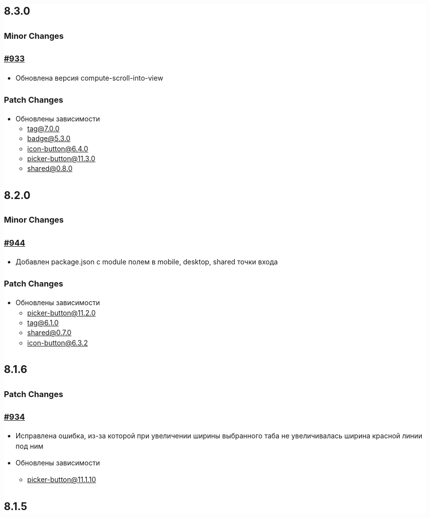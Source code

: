 ## 8.3.0

### Minor Changes

### [#933](https://github.com/core-ds/core-components/pull/933)

- Обновлена версия compute-scroll-into-view

### Patch Changes

- Обновлены зависимости
    - tag@7.0.0
    - badge@5.3.0
    - icon-button@6.4.0
    - picker-button@11.3.0
    - shared@0.8.0

## 8.2.0

### Minor Changes

### [#944](https://github.com/core-ds/core-components/pull/944)

- Добавлен package.json с module полем в mobile, desktop, shared точки входа

### Patch Changes

- Обновлены зависимости
    - picker-button@11.2.0
    - tag@6.1.0
    - shared@0.7.0
    - icon-button@6.3.2

## 8.1.6

### Patch Changes

### [#934](https://github.com/core-ds/core-components/pull/934)

- Исправлена ошибка, из-за которой при увеличении ширины выбранного таба не увеличивалась ширина красной линии под ним

- Обновлены зависимости
    - picker-button@11.1.10

## 8.1.5
